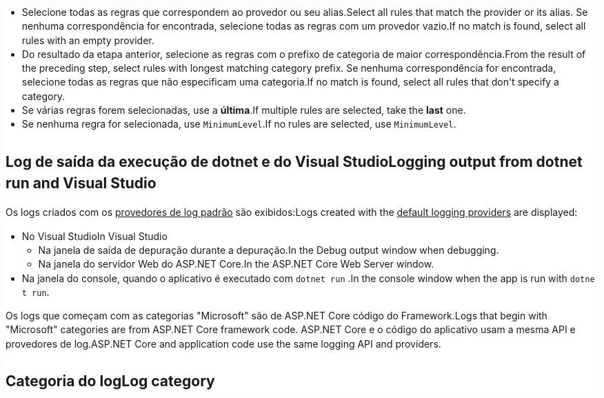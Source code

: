 * <span data-ttu-id="1ebd1-222">Selecione todas as regras que correspondem ao provedor ou seu alias.</span><span class="sxs-lookup"><span data-stu-id="1ebd1-222">Select all rules that match the provider or its alias.</span></span> <span data-ttu-id="1ebd1-223">Se nenhuma correspondência for encontrada, selecione todas as regras com um provedor vazio.</span><span class="sxs-lookup"><span data-stu-id="1ebd1-223">If no match is found, select all rules with an empty provider.</span></span>
* <span data-ttu-id="1ebd1-224">Do resultado da etapa anterior, selecione as regras com o prefixo de categoria de maior correspondência.</span><span class="sxs-lookup"><span data-stu-id="1ebd1-224">From the result of the preceding step, select rules with longest matching category prefix.</span></span> <span data-ttu-id="1ebd1-225">Se nenhuma correspondência for encontrada, selecione todas as regras que não especificam uma categoria.</span><span class="sxs-lookup"><span data-stu-id="1ebd1-225">If no match is found, select all rules that don't specify a category.</span></span>
* <span data-ttu-id="1ebd1-226">Se várias regras forem selecionadas, use a **última**.</span><span class="sxs-lookup"><span data-stu-id="1ebd1-226">If multiple rules are selected, take the **last** one.</span></span>
* <span data-ttu-id="1ebd1-227">Se nenhuma regra for selecionada, use `MinimumLevel`.</span><span class="sxs-lookup"><span data-stu-id="1ebd1-227">If no rules are selected, use `MinimumLevel`.</span></span>

<a name="dnrvs"></a>

## <a name="logging-output-from-dotnet-run-and-visual-studio"></a><span data-ttu-id="1ebd1-228">Log de saída da execução de dotnet e do Visual Studio</span><span class="sxs-lookup"><span data-stu-id="1ebd1-228">Logging output from dotnet run and Visual Studio</span></span>

<span data-ttu-id="1ebd1-229">Os logs criados com os [provedores de log padrão](#lp) são exibidos:</span><span class="sxs-lookup"><span data-stu-id="1ebd1-229">Logs created with the [default logging providers](#lp) are displayed:</span></span>

* <span data-ttu-id="1ebd1-230">No Visual Studio</span><span class="sxs-lookup"><span data-stu-id="1ebd1-230">In Visual Studio</span></span>
  * <span data-ttu-id="1ebd1-231">Na janela de saída de depuração durante a depuração.</span><span class="sxs-lookup"><span data-stu-id="1ebd1-231">In the Debug output window when debugging.</span></span>
  * <span data-ttu-id="1ebd1-232">Na janela do servidor Web do ASP.NET Core.</span><span class="sxs-lookup"><span data-stu-id="1ebd1-232">In the ASP.NET Core Web Server window.</span></span>
* <span data-ttu-id="1ebd1-233">Na janela do console, quando o aplicativo é executado com `dotnet run` .</span><span class="sxs-lookup"><span data-stu-id="1ebd1-233">In the console window when the app is run with `dotnet run`.</span></span>

<span data-ttu-id="1ebd1-234">Os logs que começam com as categorias "Microsoft" são de ASP.NET Core código do Framework.</span><span class="sxs-lookup"><span data-stu-id="1ebd1-234">Logs that begin with "Microsoft" categories are from ASP.NET Core framework code.</span></span> <span data-ttu-id="1ebd1-235">ASP.NET Core e o código do aplicativo usam a mesma API e provedores de log.</span><span class="sxs-lookup"><span data-stu-id="1ebd1-235">ASP.NET Core and application code use the same logging API and providers.</span></span>

<a name="lcat"></a>

## <a name="log-category"></a><span data-ttu-id="1ebd1-236">Categoria do log</span><span class="sxs-lookup"><span data-stu-id="1ebd1-236">Log category</span></span>
